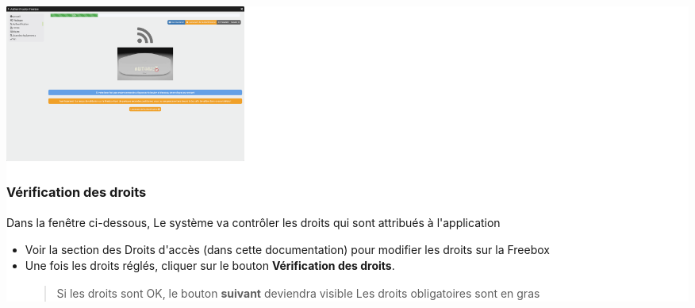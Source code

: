 <p><img src="../images/freebox_os_screenshot4.png" alt="Authentification 3" width="300" /></p>

### Vérification des droits

Dans la fenêtre ci-dessous, Le système va contrôler les droits qui sont attribués à l'application

- Voir la section des Droits d'accès (dans cette documentation) pour modifier les droits sur la Freebox
- Une fois les droits réglés, cliquer sur le bouton **Vérification des droits**.
  > Si les droits sont OK, le bouton **suivant** deviendra visible
  > Les droits obligatoires sont en gras
